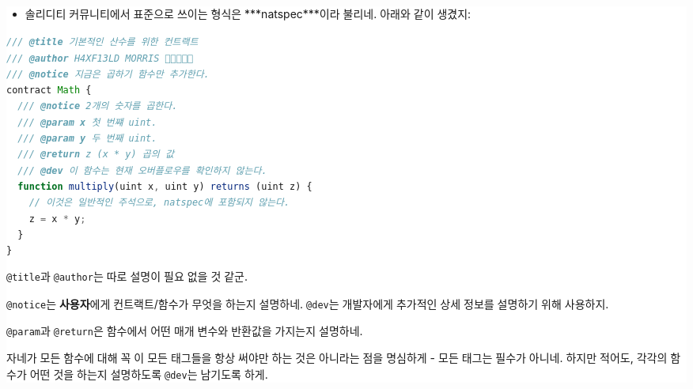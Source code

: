 

- 솔리디티 커뮤니티에서 표준으로 쓰이는 형식은 ***natspec\***이라 불리네. 아래와 같이 생겼지:

```js
/// @title 기본적인 산수를 위한 컨트랙트
/// @author H4XF13LD MORRIS 💯💯😎💯💯
/// @notice 지금은 곱하기 함수만 추가한다.
contract Math {
  /// @notice 2개의 숫자를 곱한다.
  /// @param x 첫 번쨰 uint.
  /// @param y 두 번째 uint.
  /// @return z (x * y) 곱의 값
  /// @dev 이 함수는 현재 오버플로우를 확인하지 않는다.
  function multiply(uint x, uint y) returns (uint z) {
    // 이것은 일반적인 주석으로, natspec에 포함되지 않는다.
    z = x * y;
  }
}
```

`@title`과 `@author`는 따로 설명이 필요 없을 것 같군.

`@notice`는 **사용자**에게 컨트랙트/함수가 무엇을 하는지 설명하네. `@dev`는 개발자에게 추가적인 상세 정보를 설명하기 위해 사용하지.

`@param`과 `@return`은 함수에서 어떤 매개 변수와 반환값을 가지는지 설명하네.

자네가 모든 함수에 대해 꼭 이 모든 태그들을 항상 써야만 하는 것은 아니라는 점을 명심하게 - 모든 태그는 필수가 아니네. 하지만 적어도, 각각의 함수가 어떤 것을 하는지 설명하도록 `@dev`는 남기도록 하게.